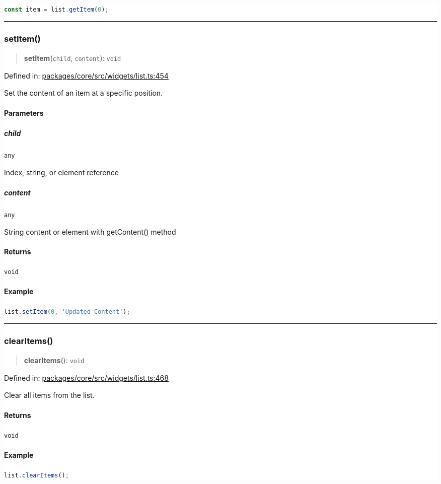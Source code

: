 ```ts
const item = list.getItem(0);
```

***

### setItem()

> **setItem**(`child`, `content`): `void`

Defined in: [packages/core/src/widgets/list.ts:454](https://github.com/vdeantoni/unblessed/blob/alpha/packages/core/src/widgets/list.ts#L454)

Set the content of an item at a specific position.

#### Parameters

##### child

`any`

Index, string, or element reference

##### content

`any`

String content or element with getContent() method

#### Returns

`void`

#### Example

```ts
list.setItem(0, 'Updated Content');
```

***

### clearItems()

> **clearItems**(): `void`

Defined in: [packages/core/src/widgets/list.ts:468](https://github.com/vdeantoni/unblessed/blob/alpha/packages/core/src/widgets/list.ts#L468)

Clear all items from the list.

#### Returns

`void`

#### Example

```ts
list.clearItems();
```
